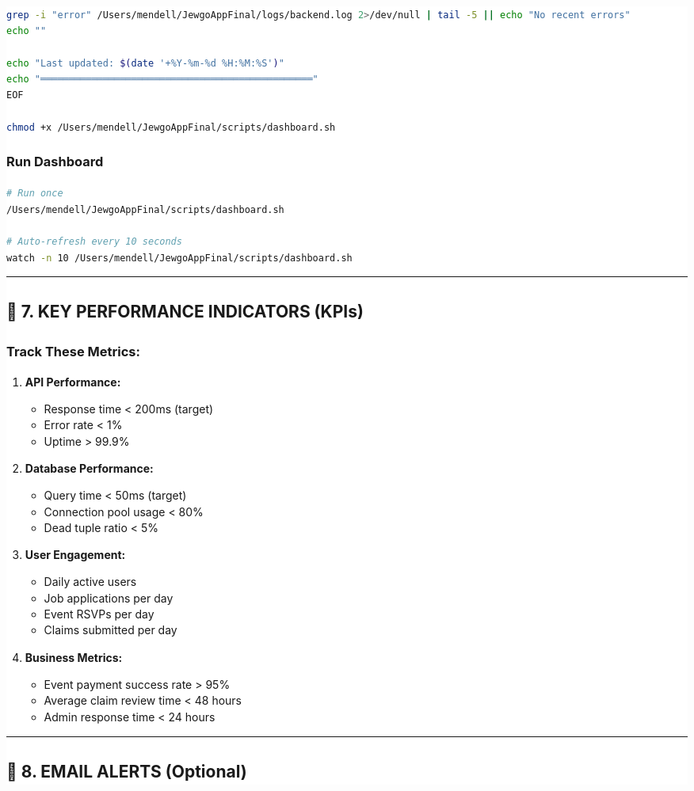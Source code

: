 ```bash
grep -i "error" /Users/mendell/JewgoAppFinal/logs/backend.log 2>/dev/null | tail -5 || echo "No recent errors"
echo ""

echo "Last updated: $(date '+%Y-%m-%d %H:%M:%S')"
echo "════════════════════════════════════════════════"
EOF

chmod +x /Users/mendell/JewgoAppFinal/scripts/dashboard.sh
```

### **Run Dashboard**

```bash
# Run once
/Users/mendell/JewgoAppFinal/scripts/dashboard.sh

# Auto-refresh every 10 seconds
watch -n 10 /Users/mendell/JewgoAppFinal/scripts/dashboard.sh
```

---

## 🎯 **7. KEY PERFORMANCE INDICATORS (KPIs)**

### **Track These Metrics:**

1. **API Performance:**

   - Response time < 200ms (target)
   - Error rate < 1%
   - Uptime > 99.9%

2. **Database Performance:**

   - Query time < 50ms (target)
   - Connection pool usage < 80%
   - Dead tuple ratio < 5%

3. **User Engagement:**

   - Daily active users
   - Job applications per day
   - Event RSVPs per day
   - Claims submitted per day

4. **Business Metrics:**
   - Event payment success rate > 95%
   - Average claim review time < 48 hours
   - Admin response time < 24 hours

---

## 📧 **8. EMAIL ALERTS (Optional)**
